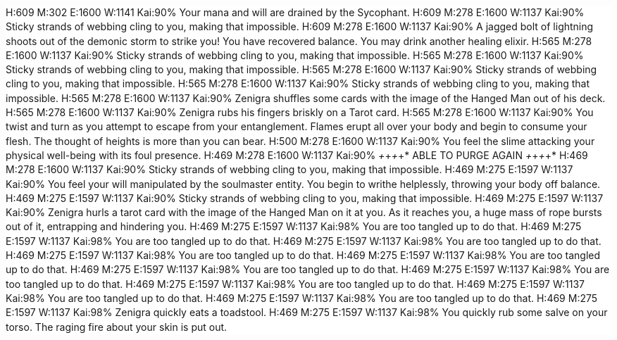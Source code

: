 H:609 M:302 E:1600 W:1141 Kai:90% <e- db> 
Your mana and will are drained by the Sycophant.
H:609 M:278 E:1600 W:1137 Kai:90% <e- db> 
Sticky strands of webbing cling to you, making that impossible.
H:609 M:278 E:1600 W:1137 Kai:90% <e- db> 
A jagged bolt of lightning shoots out of the demonic storm to strike you!
You have recovered balance.
You may drink another healing elixir.
H:565 M:278 E:1600 W:1137 Kai:90% <eb db> 
Sticky strands of webbing cling to you, making that impossible.
H:565 M:278 E:1600 W:1137 Kai:90% <eb db> 
Sticky strands of webbing cling to you, making that impossible.
H:565 M:278 E:1600 W:1137 Kai:90% <eb db> 
Sticky strands of webbing cling to you, making that impossible.
H:565 M:278 E:1600 W:1137 Kai:90% <eb db> 
Sticky strands of webbing cling to you, making that impossible.
H:565 M:278 E:1600 W:1137 Kai:90% <eb db> 
Zenigra shuffles some cards with the image of the Hanged Man out of his deck.
H:565 M:278 E:1600 W:1137 Kai:90% <eb db> 
Zenigra rubs his fingers briskly on a Tarot card.
H:565 M:278 E:1600 W:1137 Kai:90% <eb db> 
You twist and turn as you attempt to escape from your entanglement.
Flames erupt all over your body and begin to consume your flesh.
The thought of heights is more than you can bear.
H:500 M:278 E:1600 W:1137 Kai:90% <eb db> 
You feel the slime attacking your physical well-being with its foul presence.
H:469 M:278 E:1600 W:1137 Kai:90% <eb db> 
*+*+*+*+* ABLE TO PURGE AGAIN *+*+*+*+*
H:469 M:278 E:1600 W:1137 Kai:90% <eb db> 
Sticky strands of webbing cling to you, making that impossible.
H:469 M:275 E:1597 W:1137 Kai:90% <eb db> 
You feel your will manipulated by the soulmaster entity.
You begin to writhe helplessly, throwing your body off balance.
H:469 M:275 E:1597 W:1137 Kai:90% <e- db> 
Sticky strands of webbing cling to you, making that impossible.
H:469 M:275 E:1597 W:1137 Kai:90% <e- db> 
Zenigra hurls a tarot card with the image of the Hanged Man on it at you. As it
reaches you, a huge mass of rope bursts out of it, entrapping and hindering 
you.
H:469 M:275 E:1597 W:1137 Kai:98% <e- db> 
You are too tangled up to do that.
H:469 M:275 E:1597 W:1137 Kai:98% <e- db> 
You are too tangled up to do that.
H:469 M:275 E:1597 W:1137 Kai:98% <e- db> 
You are too tangled up to do that.
H:469 M:275 E:1597 W:1137 Kai:98% <e- db> 
You are too tangled up to do that.
H:469 M:275 E:1597 W:1137 Kai:98% <e- db> 
You are too tangled up to do that.
H:469 M:275 E:1597 W:1137 Kai:98% <e- db> 
You are too tangled up to do that.
H:469 M:275 E:1597 W:1137 Kai:98% <e- db> 
You are too tangled up to do that.
H:469 M:275 E:1597 W:1137 Kai:98% <e- db> 
You are too tangled up to do that.
H:469 M:275 E:1597 W:1137 Kai:98% <e- db> 
You are too tangled up to do that.
H:469 M:275 E:1597 W:1137 Kai:98% <e- db> 
You are too tangled up to do that.
H:469 M:275 E:1597 W:1137 Kai:98% <e- db> 
Zenigra quickly eats a toadstool.
H:469 M:275 E:1597 W:1137 Kai:98% <e- db> 
You quickly rub some salve on your torso.
The raging fire about your skin is put out.